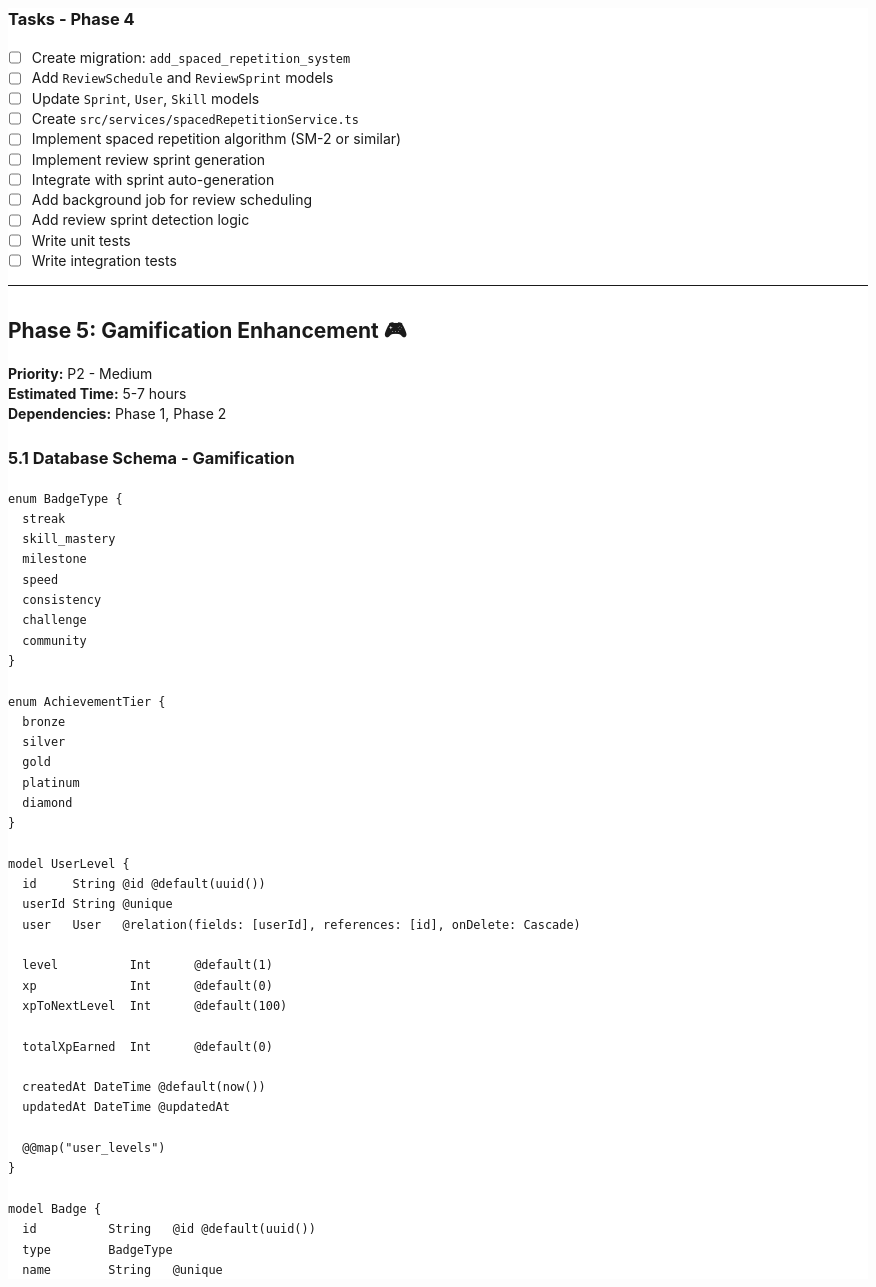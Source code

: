 ### Tasks - Phase 4
- [ ] Create migration: `add_spaced_repetition_system`
- [ ] Add `ReviewSchedule` and `ReviewSprint` models
- [ ] Update `Sprint`, `User`, `Skill` models
- [ ] Create `src/services/spacedRepetitionService.ts`
- [ ] Implement spaced repetition algorithm (SM-2 or similar)
- [ ] Implement review sprint generation
- [ ] Integrate with sprint auto-generation
- [ ] Add background job for review scheduling
- [ ] Add review sprint detection logic
- [ ] Write unit tests
- [ ] Write integration tests

---

## **Phase 5: Gamification Enhancement** 🎮

**Priority:** P2 - Medium  
**Estimated Time:** 5-7 hours  
**Dependencies:** Phase 1, Phase 2

### 5.1 Database Schema - Gamification

```prisma
enum BadgeType {
  streak
  skill_mastery
  milestone
  speed
  consistency
  challenge
  community
}

enum AchievementTier {
  bronze
  silver
  gold
  platinum
  diamond
}

model UserLevel {
  id     String @id @default(uuid())
  userId String @unique
  user   User   @relation(fields: [userId], references: [id], onDelete: Cascade)
  
  level          Int      @default(1)
  xp             Int      @default(0)
  xpToNextLevel  Int      @default(100)
  
  totalXpEarned  Int      @default(0)
  
  createdAt DateTime @default(now())
  updatedAt DateTime @updatedAt
  
  @@map("user_levels")
}

model Badge {
  id          String   @id @default(uuid())
  type        BadgeType
  name        String   @unique
```